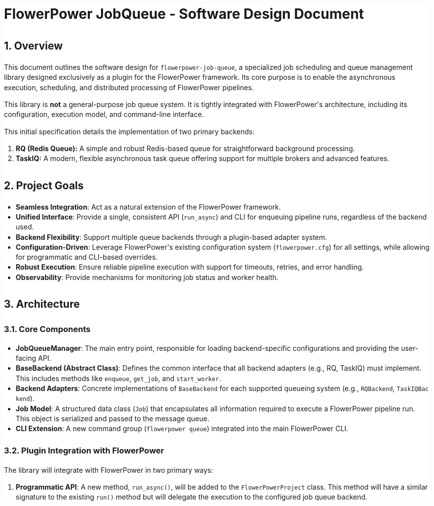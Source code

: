 # FlowerPower JobQueue - Software Design Document

## 1. Overview

This document outlines the software design for `flowerpower-job-queue`, a specialized job scheduling and queue management library designed exclusively as a plugin for the FlowerPower framework. Its core purpose is to enable the asynchronous execution, scheduling, and distributed processing of FlowerPower pipelines.

This library is **not** a general-purpose job queue system. It is tightly integrated with FlowerPower's architecture, including its configuration, execution model, and command-line interface.

This initial specification details the implementation of two primary backends:
1.  **RQ (Redis Queue):** A simple and robust Redis-based queue for straightforward background processing.
2.  **TaskIQ:** A modern, flexible asynchronous task queue offering support for multiple brokers and advanced features.

## 2. Project Goals

-   **Seamless Integration**: Act as a natural extension of the FlowerPower framework.
-   **Unified Interface**: Provide a single, consistent API (`run_async`) and CLI for enqueuing pipeline runs, regardless of the backend used.
-   **Backend Flexibility**: Support multiple queue backends through a plugin-based adapter system.
-   **Configuration-Driven**: Leverage FlowerPower's existing configuration system (`flowerpower.cfg`) for all settings, while allowing for programmatic and CLI-based overrides.
-   **Robust Execution**: Ensure reliable pipeline execution with support for timeouts, retries, and error handling.
-   **Observability**: Provide mechanisms for monitoring job status and worker health.

## 3. Architecture

### 3.1. Core Components

-   **JobQueueManager**: The main entry point, responsible for loading backend-specific configurations and providing the user-facing API.
-   **BaseBackend (Abstract Class)**: Defines the common interface that all backend adapters (e.g., RQ, TaskIQ) must implement. This includes methods like `enqueue`, `get_job`, and `start_worker`.
-   **Backend Adapters**: Concrete implementations of `BaseBackend` for each supported queueing system (e.g., `RQBackend`, `TaskIQBackend`).
-   **Job Model**: A structured data class (`Job`) that encapsulates all information required to execute a FlowerPower pipeline run. This object is serialized and passed to the message queue.
-   **CLI Extension**: A new command group (`flowerpower queue`) integrated into the main FlowerPower CLI.

### 3.2. Plugin Integration with FlowerPower

The library will integrate with FlowerPower in two primary ways:

1.  **Programmatic API**: A new method, `run_async()`, will be added to the `FlowerPowerProject` class. This method will have a similar signature to the existing `run()` method but will delegate the execution to the configured job queue backend.

